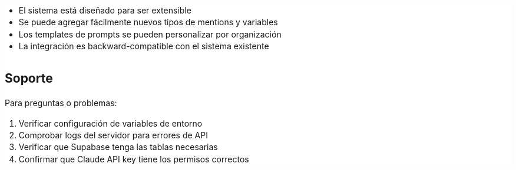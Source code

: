 - El sistema está diseñado para ser extensible
- Se puede agregar fácilmente nuevos tipos de mentions y variables
- Los templates de prompts se pueden personalizar por organización
- La integración es backward-compatible con el sistema existente

## Soporte

Para preguntas o problemas:
1. Verificar configuración de variables de entorno
2. Comprobar logs del servidor para errores de API
3. Verificar que Supabase tenga las tablas necesarias
4. Confirmar que Claude API key tiene los permisos correctos